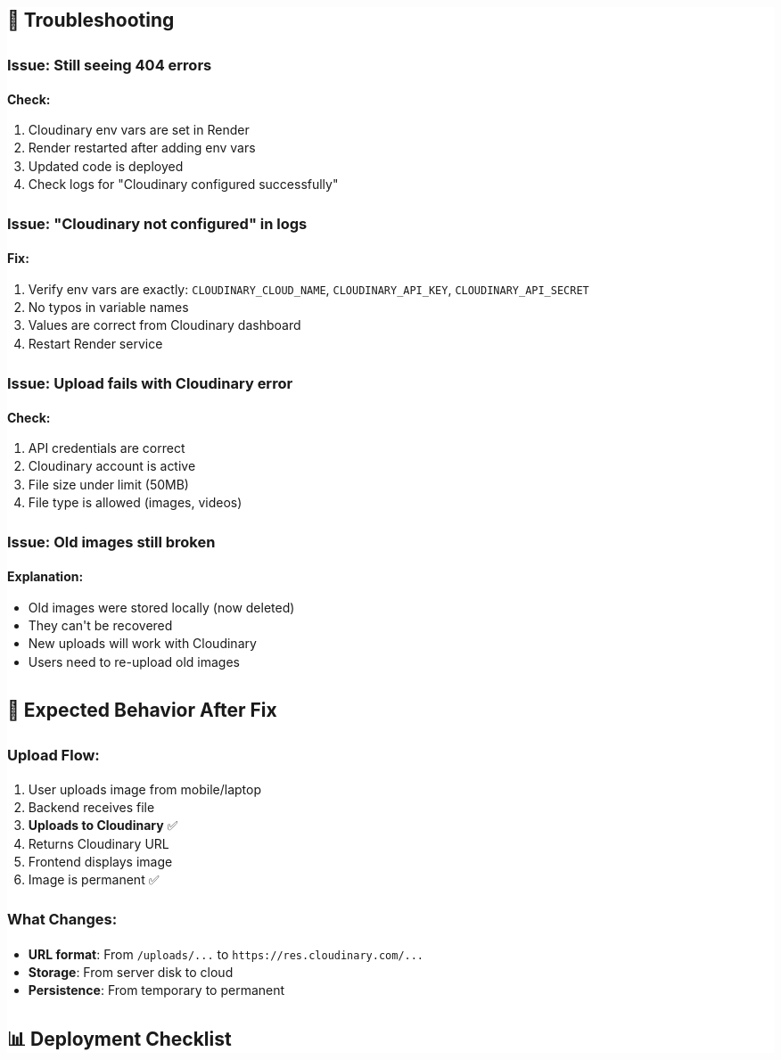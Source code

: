 ## 🔧 Troubleshooting

### Issue: Still seeing 404 errors
**Check:**
1. Cloudinary env vars are set in Render
2. Render restarted after adding env vars
3. Updated code is deployed
4. Check logs for "Cloudinary configured successfully"

### Issue: "Cloudinary not configured" in logs
**Fix:**
1. Verify env vars are exactly: `CLOUDINARY_CLOUD_NAME`, `CLOUDINARY_API_KEY`, `CLOUDINARY_API_SECRET`
2. No typos in variable names
3. Values are correct from Cloudinary dashboard
4. Restart Render service

### Issue: Upload fails with Cloudinary error
**Check:**
1. API credentials are correct
2. Cloudinary account is active
3. File size under limit (50MB)
4. File type is allowed (images, videos)

### Issue: Old images still broken
**Explanation:**
- Old images were stored locally (now deleted)
- They can't be recovered
- New uploads will work with Cloudinary
- Users need to re-upload old images

## 🎯 Expected Behavior After Fix

### Upload Flow:
1. User uploads image from mobile/laptop
2. Backend receives file
3. **Uploads to Cloudinary** ✅
4. Returns Cloudinary URL
5. Frontend displays image
6. Image is permanent ✅

### What Changes:
- **URL format**: From `/uploads/...` to `https://res.cloudinary.com/...`
- **Storage**: From server disk to cloud
- **Persistence**: From temporary to permanent

## 📊 Deployment Checklist
